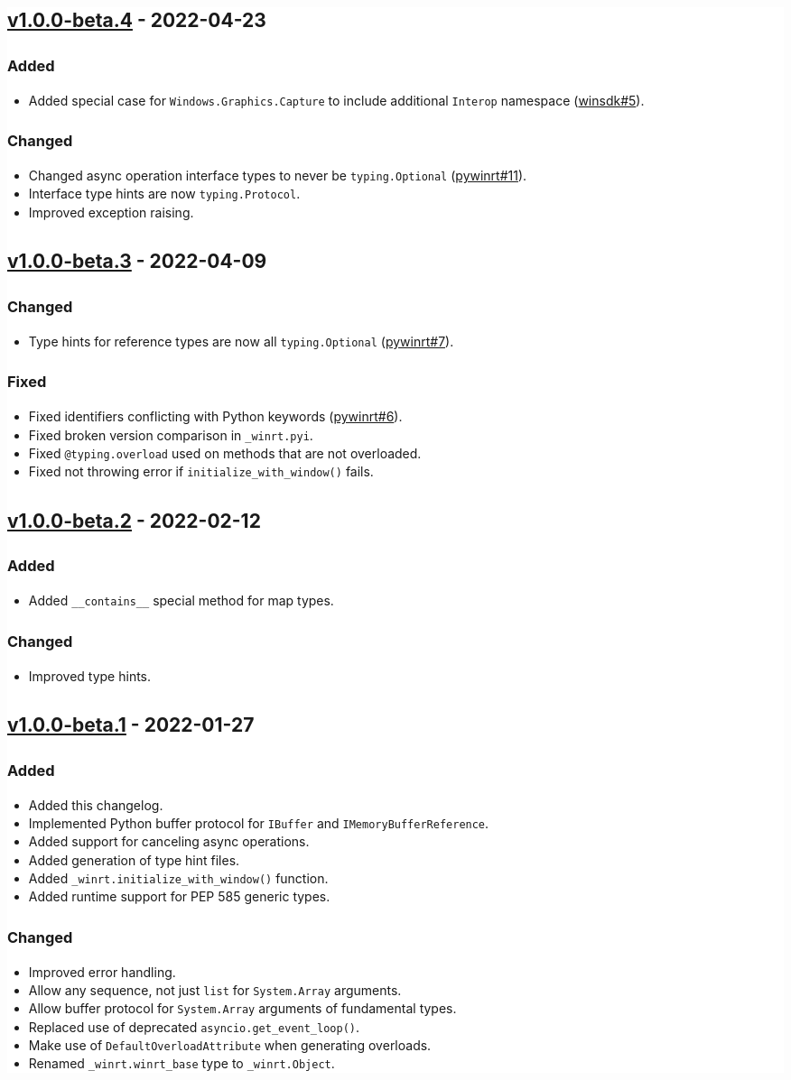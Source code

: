 [pywinrt#12]: https://github.com/pywinrt/pywinrt/issues/12

## [v1.0.0-beta.4] - 2022-04-23

### Added
- Added special case for `Windows.Graphics.Capture` to include additional
  `Interop` namespace ([winsdk#5]).

### Changed
- Changed async operation interface types to never be `typing.Optional` ([pywinrt#11]).
- Interface type hints are now `typing.Protocol`.
- Improved exception raising.

[pywinrt#11]: https://github.com/pywinrt/pywinrt/issues/11
[winsdk#5]: https://github.com/pywinrt/python-winsdk/issues/5

## [v1.0.0-beta.3] - 2022-04-09

### Changed
- Type hints for reference types are now all `typing.Optional` ([pywinrt#7]).

### Fixed
- Fixed identifiers conflicting with Python keywords ([pywinrt#6]).
- Fixed broken version comparison in `_winrt.pyi`.
- Fixed `@typing.overload` used on methods that are not overloaded.
- Fixed not throwing error if `initialize_with_window()` fails.

[pywinrt#6]: https://github.com/pywinrt/pywinrt/issues/6
[pywinrt#7]: https://github.com/pywinrt/pywinrt/issues/7

## [v1.0.0-beta.2] - 2022-02-12

### Added
- Added `__contains__` special method for map types.

### Changed
- Improved type hints.

## [v1.0.0-beta.1] - 2022-01-27

### Added
- Added this changelog.
- Implemented Python buffer protocol for `IBuffer` and `IMemoryBufferReference`.
- Added support for canceling async operations.
- Added generation of type hint files.
- Added `_winrt.initialize_with_window()` function.
- Added runtime support for PEP 585 generic types.

### Changed
- Improved error handling.
- Allow any sequence, not just `list` for `System.Array` arguments.
- Allow buffer protocol for `System.Array` arguments of fundamental types.
- Replaced use of deprecated `asyncio.get_event_loop()`.
- Make use of `DefaultOverloadAttribute` when generating overloads.
- Renamed `_winrt.winrt_base` type to `_winrt.Object`.


[#112]: https://github.com/pywinrt/pywinrt/issues/112
[#116]: https://github.com/pywinrt/pywinrt/issues/116
[#25]: https://github.com/pywinrt/pywinrt/issues/25
[#80]: https://github.com/pywinrt/pywinrt/issues/80
[#25]: https://github.com/pywinrt/pywinrt/issues/25
[#43]: https://github.com/pywinrt/pywinrt/issues/43
[#44]: https://github.com/pywinrt/pywinrt/issues/44
[#46]: https://github.com/pywinrt/pywinrt/issues/46
[#47]: https://github.com/pywinrt/pywinrt/issues/47
[winsdk#20]: https://github.com/pywinrt/python-winsdk/issues/20
[winsdk#21]: https://github.com/pywinrt/python-winsdk/issues/21
[winsdk#13]: https://github.com/pywinrt/python-winsdk/issues/13
[Unreleased]: https://github.com/pywinrt/pywinrt/compare/v3.1.0...HEAD
[v3.1.0]: https://github.com/pywinrt/pywinrt/compare/v3.0.0...v3.1.0
[v3.0.0]: https://github.com/pywinrt/pywinrt/compare/v2.3.0...v3.0.0
[v2.3.0]: https://github.com/pywinrt/pywinrt/compare/v2.2.0...v2.3.0
[v2.2.0]: https://github.com/pywinrt/pywinrt/compare/v2.1.0...v2.2.0
[v2.1.0]: https://github.com/pywinrt/pywinrt/compare/v2.0.1...v2.1.0
[v2.0.1]: https://github.com/pywinrt/pywinrt/compare/v2.0.0...v2.0.1
[v2.0.0]: https://github.com/pywinrt/pywinrt/compare/v2.0.0-beta.2...v2.0.0
[v2.0.0-beta.2]: https://github.com/pywinrt/pywinrt/compare/v2.0.0-beta.1...v2.0.0-beta.2
[v2.0.0-beta.1]: https://github.com/pywinrt/pywinrt/compare/v1.0.0-beta.10...v2.0.0-beta.1
[v1.0.0-beta.10]: https://github.com/pywinrt/pywinrt/compare/v1.0.0-beta.9...v1.0.0-beta.10
[v1.0.0-beta.9]: https://github.com/pywinrt/pywinrt/compare/v1.0.0-beta.8...v1.0.0-beta.9
[v1.0.0-beta.8]: https://github.com/pywinrt/pywinrt/compare/v1.0.0-beta.7...v1.0.0-beta.8
[v1.0.0-beta.7]: https://github.com/pywinrt/pywinrt/compare/v1.0.0-beta.6...v1.0.0-beta.7
[v1.0.0-beta.6]: https://github.com/pywinrt/pywinrt/compare/v1.0.0-beta.5...v1.0.0-beta.6
[v1.0.0-beta.5]: https://github.com/pywinrt/pywinrt/compare/v1.0.0-beta.4...v1.0.0-beta.5
[v1.0.0-beta.4]: https://github.com/pywinrt/pywinrt/compare/v1.0.0-beta.3...v1.0.0-beta.4
[v1.0.0-beta.3]: https://github.com/pywinrt/pywinrt/compare/v1.0.0-beta.2...v1.0.0-beta.3
[v1.0.0-beta.2]: https://github.com/pywinrt/pywinrt/compare/v1.0.0-beta.1...v1.0.0-beta.2
[v1.0.0-beta.1]: https://github.com/pywinrt/pywinrt/compare/7efce99b1115ddc50f6dbfbc163841a57596c2ec...v1.0.0-beta.1